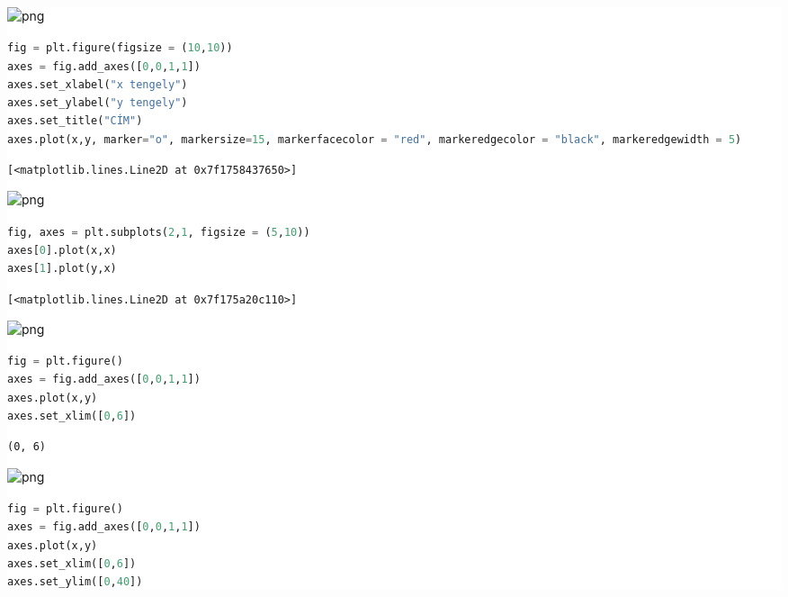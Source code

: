
![png](output_23_0.png)



```python
fig = plt.figure(figsize = (10,10))
axes = fig.add_axes([0,0,1,1])
axes.set_xlabel("x tengely")
axes.set_ylabel("y tengely")
axes.set_title("CÍM")
axes.plot(x,y, marker="o", markersize=15, markerfacecolor = "red", markeredgecolor = "black", markeredgewidth = 5)
```




    [<matplotlib.lines.Line2D at 0x7f1758437650>]




![png](output_24_1.png)



```python
fig, axes = plt.subplots(2,1, figsize = (5,10))
axes[0].plot(x,x)
axes[1].plot(y,x)
```




    [<matplotlib.lines.Line2D at 0x7f175a20c110>]




![png](output_25_1.png)



```python
fig = plt.figure()
axes = fig.add_axes([0,0,1,1])
axes.plot(x,y)
axes.set_xlim([0,6])
```




    (0, 6)




![png](output_26_1.png)



```python
fig = plt.figure()
axes = fig.add_axes([0,0,1,1])
axes.plot(x,y)
axes.set_xlim([0,6])
axes.set_ylim([0,40])
```
